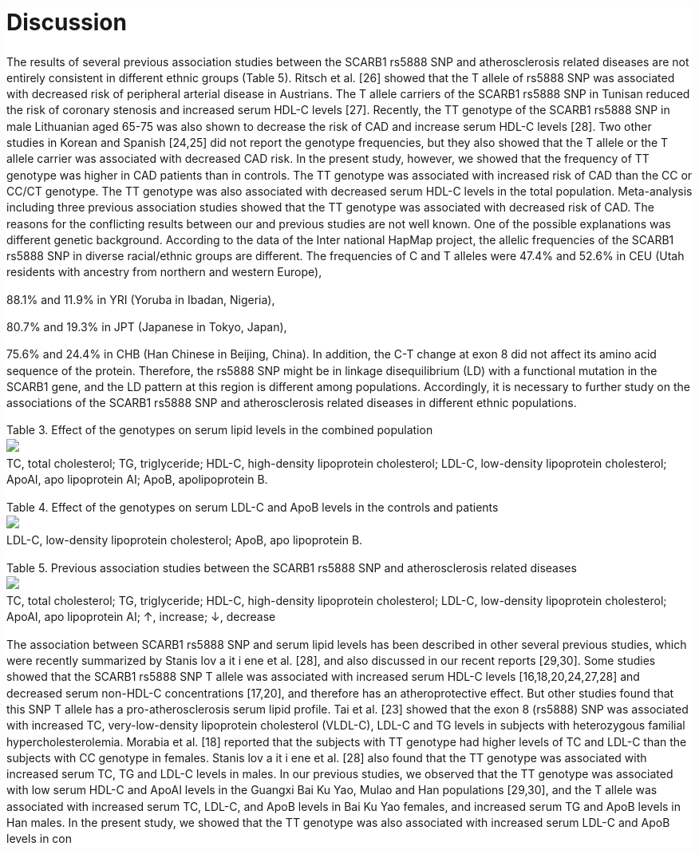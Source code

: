 # Discussion  

The results of several previous association  studies between the  SCARB1  rs5888 SNP and atherosclerosis related diseases are not entirely consistent in  different ethnic groups (Table 5). Ritsch et al. [26]  showed that the T allele of rs5888 SNP was associated  with decreased risk of peripheral arterial disease in  Austrians. The   T allele   carriers of the  SCARB1  rs5888  SNP in Tunisan reduced the risk of coronary stenosis  and increased serum HDL-C levels [27]. Recently, the  TT genotype of the  SCARB1  rs5888 SNP in male  Lithuanian aged 65-75 was also shown to decrease the  risk of CAD and increase serum HDL-C levels [28].  Two other studies in Korean and Spanish [24,25] did  not report the genotype frequencies, but they also  showed that the T allele or the T allele carrier was  associated with decreased CAD risk. In the present  study, however, we showed that the frequency of TT  genotype was higher in CAD patients than in controls.  The TT genotype was associated with increased risk  of CAD than the CC or CC/CT genotype. The TT  genotype was also associated with decreased serum  HDL-C levels in the total population. Meta-analysis  including three previous association studies showed  that the TT genotype was associated with decreased  risk of CAD. The reasons for the conflicting results  between our and previous studies are not well  known. One of the possible explanations was different  genetic background. According to the data of the Inter national HapMap project, the allelic frequencies of  the  SCARB1  rs5888 SNP in diverse racial/ethnic  groups are different. The frequencies of C and   $\mathrm{T}$  alleles were   $47.4\%$   and   $52.6\%$   in CEU (Utah residents  with ancestry from northern and western Europe), 

  $88.1\%$   and   $11.9\%$   in YRI (Yoruba in Ibadan, Nigeria), 

  $80.7\%$   and   $19.3\%$   in JPT (Japanese in Tokyo, Japan), 

  $75.6\%$   and   $24.4\%$   in CHB (Han Chinese in Beijing,  China). In addition, the C-T change at exon 8 did not  affect its amino acid sequence of the protein. Therefore, the rs5888 SNP might be in linkage disequilibrium (LD) with a functional mutation in the  SCARB1 gene, and the LD pattern at this region is different  among populations. Accordingly, it is necessary to  further study on the associations of the  SCARB1 rs5888 SNP and atherosclerosis related diseases in  different ethnic populations.  

Table 3.  Effect of the genotypes on serum lipid levels in the combined population  
![](images/1f6166e55918d3b82c1f6c1f5f1ccb6e7ee9eb5a51b65a5a494afc7e5abec7cc.jpg)  
TC, total cholesterol; TG, triglyceride; HDL-C, high-density lipoprotein cholesterol; LDL-C, low-density lipoprotein cholesterol; ApoAI, apo lipoprotein AI; ApoB, apolipoprotein B.  

Table 4.  Effect of the genotypes on serum LDL-C and ApoB levels in the controls and patients  
![](images/fac18c0d9917cc0c8adf5e1e83ceb2f77e9f20488a22a7b13dc69bd6fc50cfea.jpg)  
LDL-C, low-density lipoprotein cholesterol; ApoB, apo lipoprotein B.  

Table 5.  Previous association studies between the  SCARB1  rs5888 SNP and atherosclerosis related diseases  
![](images/e79689d5437b3d9578e13e303057ad541e328a3ee663aa0df36cf5924340f4e5.jpg)  
TC, total cholesterol; TG, triglyceride; HDL-C, high-density lipoprotein cholesterol; LDL-C, low-density lipoprotein cholesterol; ApoAI, apo lipoprotein AI; ↑, increase; ↓,  decrease  

The association between  SCARB1  rs5888 SNP  and serum lipid levels has been described in other  several previous studies, which were recently summarized by Stanis lov a it i ene et al. [28], and also discussed in our recent reports [29,30]. Some studies  showed that the  SCARB1  rs5888 SNP T allele was associated  with  increased  serum  HDL-C  levels  [16,18,20,24,27,28]   and decreased serum non-HDL-C  concentrations [17,20], and therefore has an atheroprotective effect. But other studies found that this  SNP T allele has a pro-atherosclerosis serum lipid  profile. Tai et al. [23] showed that the exon 8 (rs5888)  SNP  was  associated  with  increased  TC,  very-low-density lipoprotein cholesterol (VLDL-C),  LDL-C and TG levels in subjects with heterozygous  familial hypercholesterolemia. Morabia et al. [18] reported that the subjects with TT genotype had higher  levels of TC and LDL-C than the subjects with CC  genotype in females. Stanis lov a it i ene et al. [28] also  found that the TT genotype was associated with increased serum TC, TG and LDL-C levels in males. In  our previous studies, we observed that the TT genotype was associated with low serum HDL-C and  ApoAI levels in the Guangxi Bai Ku Yao, Mulao and  Han populations [29,30], and the T allele was associated with increased serum TC, LDL-C, and ApoB  levels in Bai Ku Yao females, and increased serum TG  and ApoB levels in Han males. In the present study,  we showed that the TT genotype was also associated  with increased serum LDL-C and ApoB levels in con  
